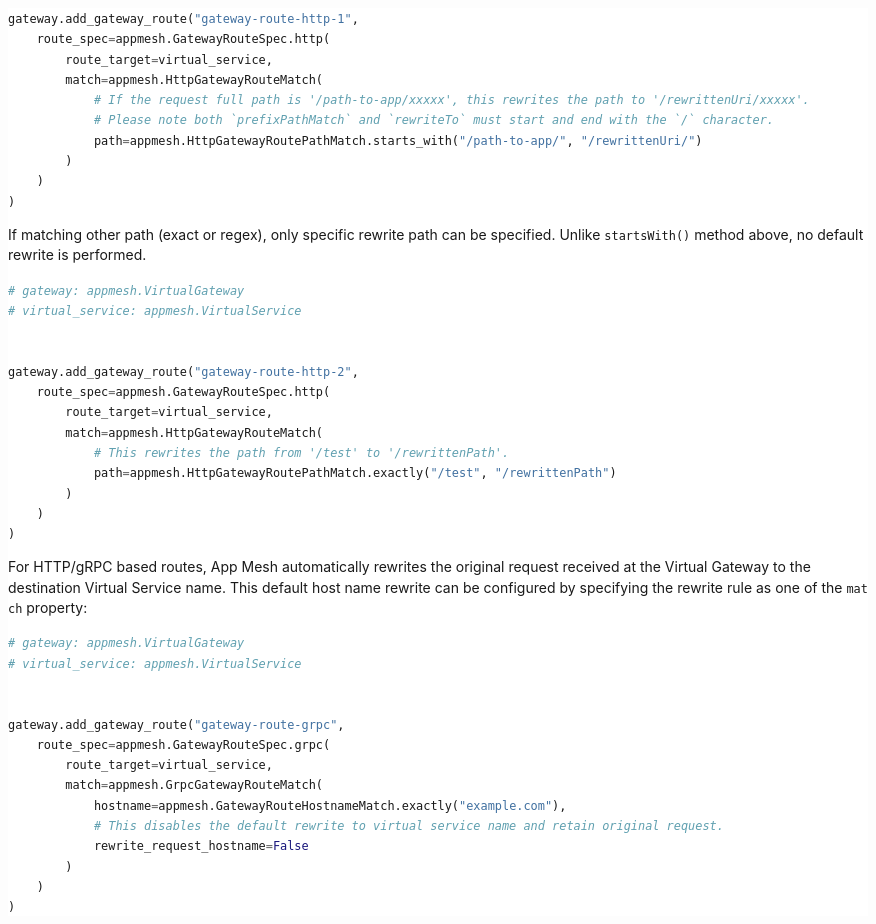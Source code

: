 ```python
gateway.add_gateway_route("gateway-route-http-1",
    route_spec=appmesh.GatewayRouteSpec.http(
        route_target=virtual_service,
        match=appmesh.HttpGatewayRouteMatch(
            # If the request full path is '/path-to-app/xxxxx', this rewrites the path to '/rewrittenUri/xxxxx'.
            # Please note both `prefixPathMatch` and `rewriteTo` must start and end with the `/` character.
            path=appmesh.HttpGatewayRoutePathMatch.starts_with("/path-to-app/", "/rewrittenUri/")
        )
    )
)
```

If matching other path (exact or regex), only specific rewrite path can be specified.
Unlike `startsWith()` method above, no default rewrite is performed.

```python
# gateway: appmesh.VirtualGateway
# virtual_service: appmesh.VirtualService


gateway.add_gateway_route("gateway-route-http-2",
    route_spec=appmesh.GatewayRouteSpec.http(
        route_target=virtual_service,
        match=appmesh.HttpGatewayRouteMatch(
            # This rewrites the path from '/test' to '/rewrittenPath'.
            path=appmesh.HttpGatewayRoutePathMatch.exactly("/test", "/rewrittenPath")
        )
    )
)
```

For HTTP/gRPC based routes, App Mesh automatically rewrites
the original request received at the Virtual Gateway to the destination Virtual Service name.
This default host name rewrite can be configured by specifying the rewrite rule as one of the `match` property:

```python
# gateway: appmesh.VirtualGateway
# virtual_service: appmesh.VirtualService


gateway.add_gateway_route("gateway-route-grpc",
    route_spec=appmesh.GatewayRouteSpec.grpc(
        route_target=virtual_service,
        match=appmesh.GrpcGatewayRouteMatch(
            hostname=appmesh.GatewayRouteHostnameMatch.exactly("example.com"),
            # This disables the default rewrite to virtual service name and retain original request.
            rewrite_request_hostname=False
        )
    )
)
```
